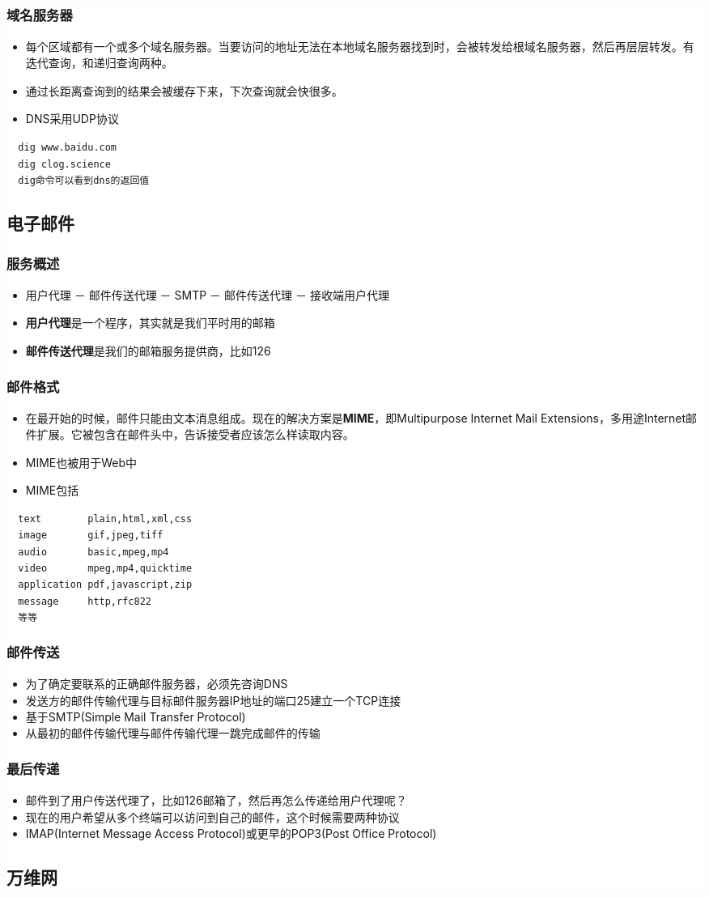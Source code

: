 ### 域名服务器

- 每个区域都有一个或多个域名服务器。当要访问的地址无法在本地域名服务器找到时，会被转发给根域名服务器，然后再层层转发。有迭代查询，和递归查询两种。

- 通过长距离查询到的结果会被缓存下来，下次查询就会快很多。

- DNS采用UDP协议

```
  dig www.baidu.com
  dig clog.science
  dig命令可以看到dns的返回值
```

## 电子邮件

### 服务概述

- 用户代理 － 邮件传送代理 － SMTP － 邮件传送代理 － 接收端用户代理

- **用户代理**是一个程序，其实就是我们平时用的邮箱

- **邮件传送代理**是我们的邮箱服务提供商，比如126

### 邮件格式

- 在最开始的时候，邮件只能由文本消息组成。现在的解决方案是**MIME**，即Multipurpose Internet Mail Extensions，多用途Internet邮件扩展。它被包含在邮件头中，告诉接受者应该怎么样读取内容。

- MIME也被用于Web中
- MIME包括
```
  text        plain,html,xml,css
  image       gif,jpeg,tiff
  audio       basic,mpeg,mp4
  video       mpeg,mp4,quicktime
  application pdf,javascript,zip
  message     http,rfc822
  等等
```

### 邮件传送

- 为了确定要联系的正确邮件服务器，必须先咨询DNS
- 发送方的邮件传输代理与目标邮件服务器IP地址的端口25建立一个TCP连接
- 基于SMTP(Simple Mail Transfer Protocol)
- 从最初的邮件传输代理与邮件传输代理一跳完成邮件的传输

### 最后传递

- 邮件到了用户传送代理了，比如126邮箱了，然后再怎么传递给用户代理呢？
- 现在的用户希望从多个终端可以访问到自己的邮件，这个时候需要两种协议
- IMAP(Internet Message Access Protocol)或更早的POP3(Post Office Protocol)

## 万维网
